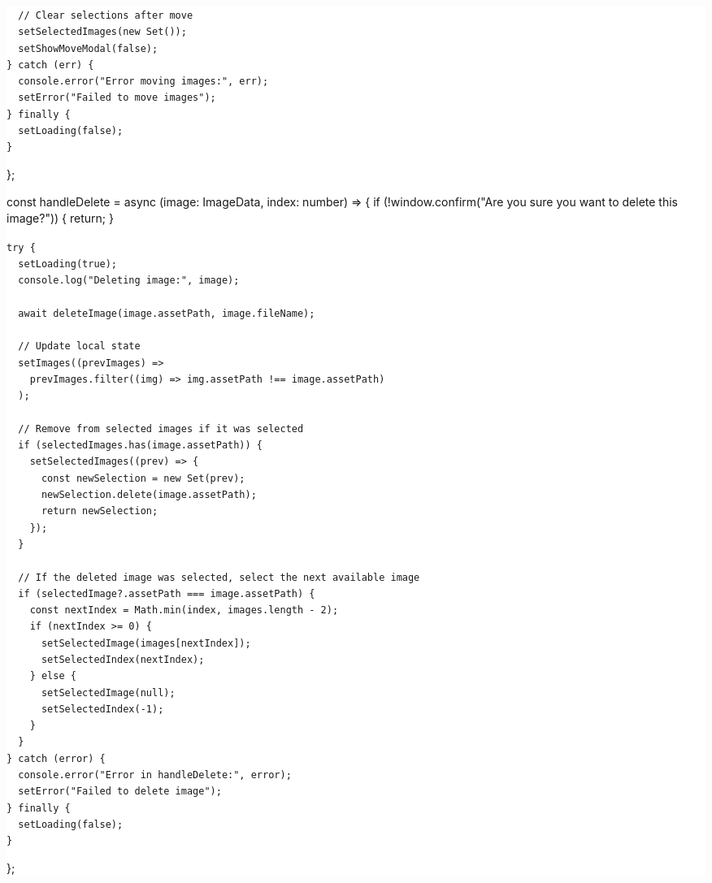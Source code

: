       // Clear selections after move
      setSelectedImages(new Set());
      setShowMoveModal(false);
    } catch (err) {
      console.error("Error moving images:", err);
      setError("Failed to move images");
    } finally {
      setLoading(false);
    }
  };

  const handleDelete = async (image: ImageData, index: number) => {
    if (!window.confirm("Are you sure you want to delete this image?")) {
      return;
    }

    try {
      setLoading(true);
      console.log("Deleting image:", image);

      await deleteImage(image.assetPath, image.fileName);

      // Update local state
      setImages((prevImages) =>
        prevImages.filter((img) => img.assetPath !== image.assetPath)
      );

      // Remove from selected images if it was selected
      if (selectedImages.has(image.assetPath)) {
        setSelectedImages((prev) => {
          const newSelection = new Set(prev);
          newSelection.delete(image.assetPath);
          return newSelection;
        });
      }

      // If the deleted image was selected, select the next available image
      if (selectedImage?.assetPath === image.assetPath) {
        const nextIndex = Math.min(index, images.length - 2);
        if (nextIndex >= 0) {
          setSelectedImage(images[nextIndex]);
          setSelectedIndex(nextIndex);
        } else {
          setSelectedImage(null);
          setSelectedIndex(-1);
        }
      }
    } catch (error) {
      console.error("Error in handleDelete:", error);
      setError("Failed to delete image");
    } finally {
      setLoading(false);
    }
  };
